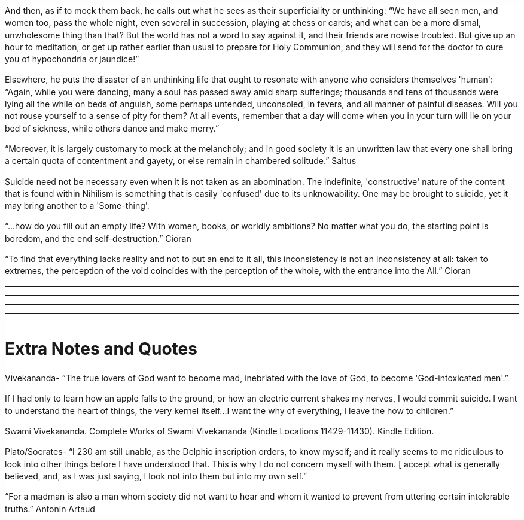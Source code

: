 And then, as if to mock them back, he calls out what he sees as their superficiality or unthinking: “We have all seen men, and women too, pass the whole night, even several in succession, playing at chess or cards; and what can be a more dismal, unwholesome thing than that? But the world has not a word to say against it, and their friends are nowise troubled. But give up an hour to meditation, or get up rather earlier than usual to prepare for Holy Communion, and they will send for the doctor to cure you of hypochondria or jaundice!”

Elsewhere, he puts the disaster of an unthinking life that ought to resonate with anyone who considers themselves 'human': “Again, while you were dancing, many a soul has passed away amid sharp sufferings; thousands and tens of thousands were lying all the while on beds of anguish, some perhaps untended, unconsoled, in fevers, and all manner of painful diseases. Will you not rouse yourself to a sense of pity for them? At all events, remember that a day will come when you in your turn will lie on your bed of sickness, while others dance and make merry.”

“Moreover, it is largely customary to mock at the melancholy; and in good society it is an unwritten law that every one shall bring a certain quota of contentment and gayety, or else remain in chambered solitude.” Saltus

Suicide need not be necessary even when it is not taken as an abomination. The indefinite, 'constructive' nature of the content that is found within Nihilism is something that is easily 'confused' due to its unknowability. One may be brought to suicide, yet it may bring another to a 'Some-thing'.

“...how do you fill out an empty life? With women, books, or worldly ambitions? No matter what you do, the starting point is boredom, and the end self-destruction.” Cioran

“To find that everything lacks reality and not to put an end to it all, this inconsistency is not an inconsistency at all: taken to extremes, the perception of the void coincides with the perception of the whole, with the entrance into the All.” Cioran

* * *

* * *

* * *

* * *

# Extra Notes and Quotes

Vivekananda- “The true lovers of God want to become mad, inebriated with the love of God, to become 'God-intoxicated men'.”

If I had only to learn how an apple falls to the ground, or how an electric current shakes my nerves, I would commit suicide. I want to understand the heart of things, the very kernel itself...I want the why of everything, I leave the how to children.”

Swami Vivekananda. Complete Works of Swami Vivekananda (Kindle Locations 11429-11430). Kindle Edition.

Plato/Socrates- “I 230 am still unable, as the Delphic inscription orders, to know myself; and it really seems to me ridiculous to look into other things before I have understood that. This is why I do not concern myself with them. [ accept what is generally believed, and, as I was just saying, I look not into them but into my own self.”

“For a madman is also a man whom society did not want to hear and whom it wanted to prevent from uttering certain intolerable truths.” Antonin Artaud
